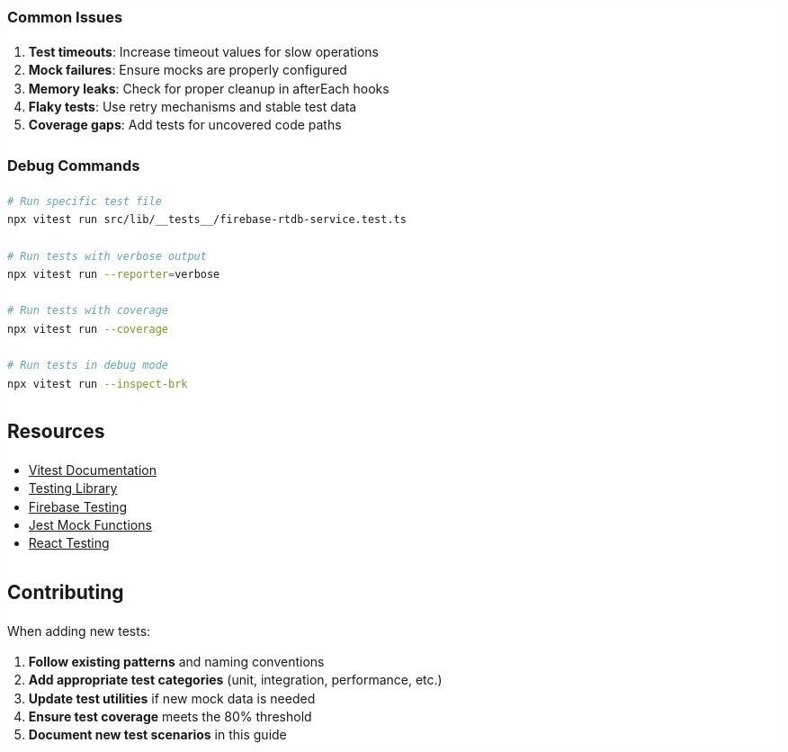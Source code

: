 ### Common Issues

1. **Test timeouts**: Increase timeout values for slow operations
2. **Mock failures**: Ensure mocks are properly configured
3. **Memory leaks**: Check for proper cleanup in afterEach hooks
4. **Flaky tests**: Use retry mechanisms and stable test data
5. **Coverage gaps**: Add tests for uncovered code paths

### Debug Commands

```bash
# Run specific test file
npx vitest run src/lib/__tests__/firebase-rtdb-service.test.ts

# Run tests with verbose output
npx vitest run --reporter=verbose

# Run tests with coverage
npx vitest run --coverage

# Run tests in debug mode
npx vitest run --inspect-brk
```

## Resources

- [Vitest Documentation](https://vitest.dev/)
- [Testing Library](https://testing-library.com/)
- [Firebase Testing](https://firebase.google.com/docs/emulator-suite)
- [Jest Mock Functions](https://jestjs.io/docs/mock-functions)
- [React Testing](https://reactjs.org/docs/testing.html)

## Contributing

When adding new tests:

1. **Follow existing patterns** and naming conventions
2. **Add appropriate test categories** (unit, integration, performance, etc.)
3. **Update test utilities** if new mock data is needed
4. **Ensure test coverage** meets the 80% threshold
5. **Document new test scenarios** in this guide
